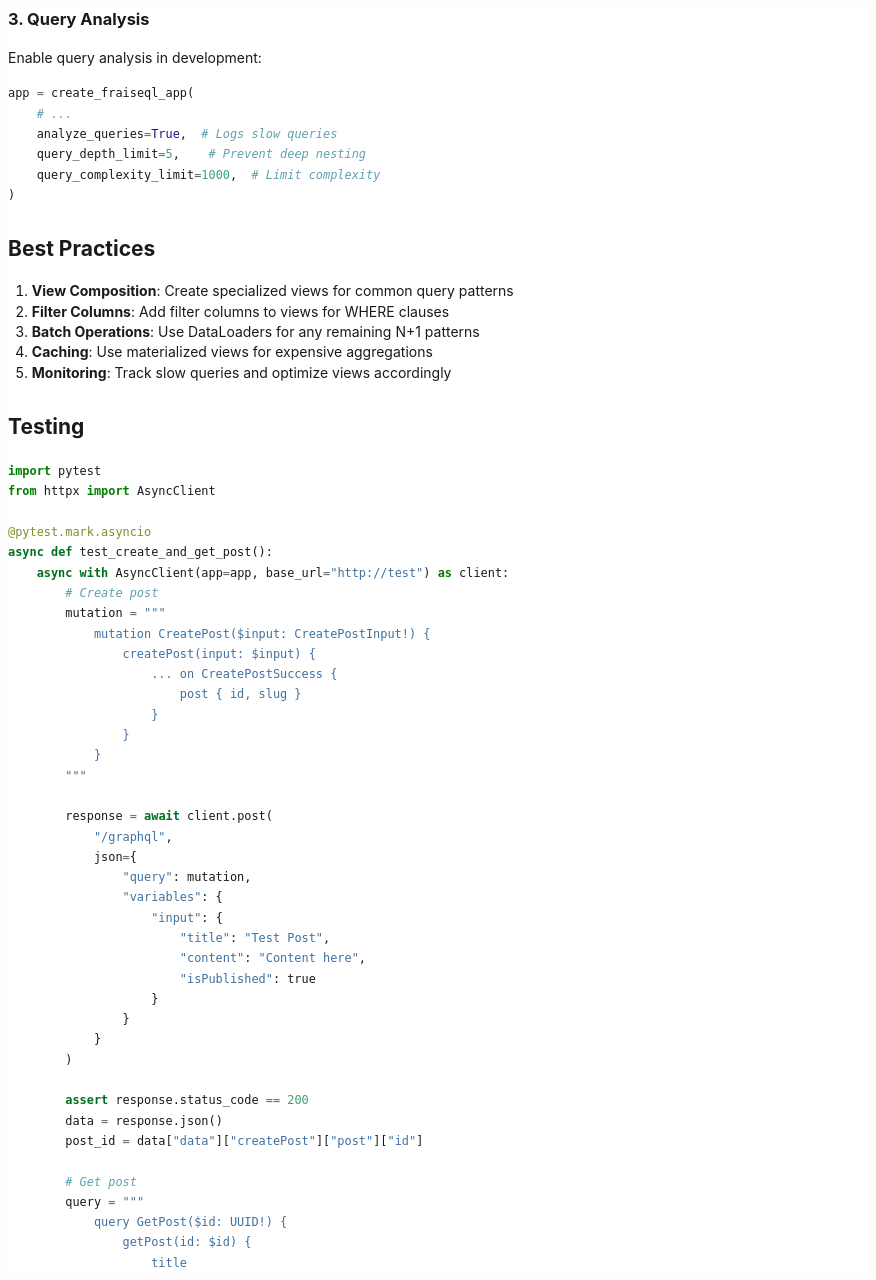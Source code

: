 ### 3. Query Analysis

Enable query analysis in development:

```python
app = create_fraiseql_app(
    # ...
    analyze_queries=True,  # Logs slow queries
    query_depth_limit=5,    # Prevent deep nesting
    query_complexity_limit=1000,  # Limit complexity
)
```

## Best Practices

1. **View Composition**: Create specialized views for common query patterns
2. **Filter Columns**: Add filter columns to views for WHERE clauses
3. **Batch Operations**: Use DataLoaders for any remaining N+1 patterns
4. **Caching**: Use materialized views for expensive aggregations
5. **Monitoring**: Track slow queries and optimize views accordingly

## Testing

```python
import pytest
from httpx import AsyncClient

@pytest.mark.asyncio
async def test_create_and_get_post():
    async with AsyncClient(app=app, base_url="http://test") as client:
        # Create post
        mutation = """
            mutation CreatePost($input: CreatePostInput!) {
                createPost(input: $input) {
                    ... on CreatePostSuccess {
                        post { id, slug }
                    }
                }
            }
        """

        response = await client.post(
            "/graphql",
            json={
                "query": mutation,
                "variables": {
                    "input": {
                        "title": "Test Post",
                        "content": "Content here",
                        "isPublished": true
                    }
                }
            }
        )

        assert response.status_code == 200
        data = response.json()
        post_id = data["data"]["createPost"]["post"]["id"]

        # Get post
        query = """
            query GetPost($id: UUID!) {
                getPost(id: $id) {
                    title
```